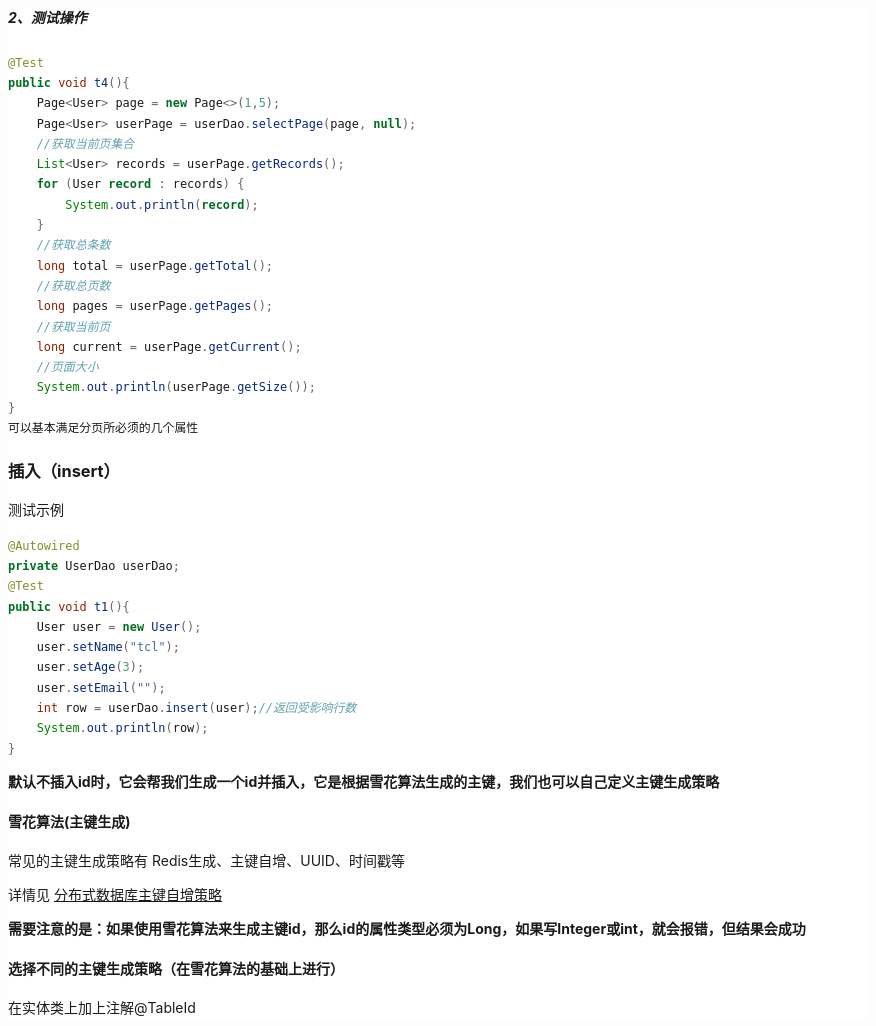 ##### 2、测试操作

```java
@Test
public void t4(){
    Page<User> page = new Page<>(1,5);
    Page<User> userPage = userDao.selectPage(page, null);
    //获取当前页集合
    List<User> records = userPage.getRecords();
    for (User record : records) {
        System.out.println(record);
    }
    //获取总条数
    long total = userPage.getTotal();
    //获取总页数
    long pages = userPage.getPages();
    //获取当前页
    long current = userPage.getCurrent();
    //页面大小
    System.out.println(userPage.getSize());
}
可以基本满足分页所必须的几个属性
```

### 插入（insert）

测试示例

```java
@Autowired
private UserDao userDao;
@Test
public void t1(){
    User user = new User();
    user.setName("tcl");
    user.setAge(3);
    user.setEmail("");
    int row = userDao.insert(user);//返回受影响行数
    System.out.println(row);
}
```

**默认不插入id时，它会帮我们生成一个id并插入，它是根据雪花算法生成的主键，我们也可以自己定义主键生成策略**

#### 雪花算法(主键生成)

常见的主键生成策略有 Redis生成、主键自增、UUID、时间戳等

详情见  [分布式数据库主键自增策略](https://juejin.im/post/5deb64f0f265da33d83e64e2)

**需要注意的是：如果使用雪花算法来生成主键id，那么id的属性类型必须为Long，如果写Integer或int，就会报错，但结果会成功**

#### **选择不同的主键生成策略**（在雪花算法的基础上进行）

在实体类上加上注解@TableId
